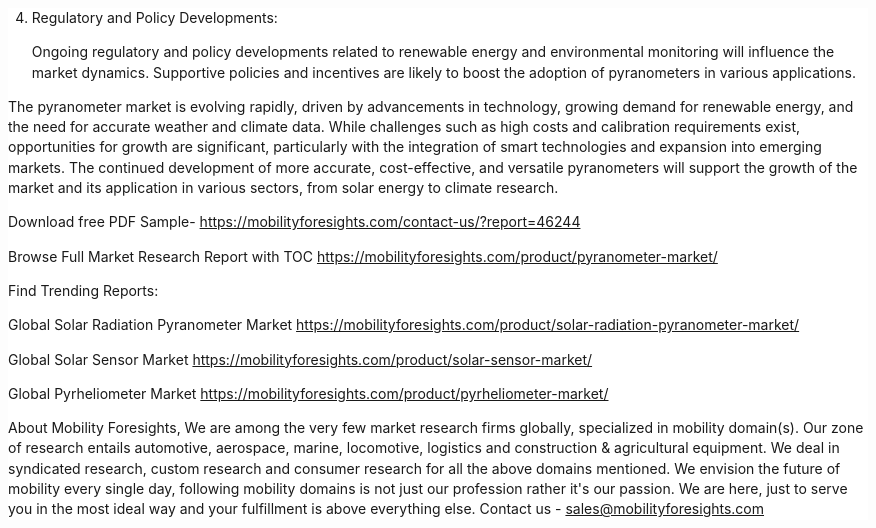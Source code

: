 4. Regulatory and Policy Developments:

   Ongoing regulatory and policy developments related to renewable energy and environmental monitoring will influence the market dynamics. Supportive policies and incentives are likely to boost the adoption of pyranometers in various applications.

The pyranometer market is evolving rapidly, driven by advancements in technology, growing demand for renewable energy, and the need for accurate weather and climate data. While challenges such as high costs and calibration requirements exist, opportunities for growth are significant, particularly with the integration of smart technologies and expansion into emerging markets. The continued development of more accurate, cost-effective, and versatile pyranometers will support the growth of the market and its application in various sectors, from solar energy to climate research.


Download free PDF Sample- https://mobilityforesights.com/contact-us/?report=46244

Browse Full Market Research Report with TOC https://mobilityforesights.com/product/pyranometer-market/

Find Trending Reports:

Global Solar Radiation Pyranometer Market https://mobilityforesights.com/product/solar-radiation-pyranometer-market/

Global Solar Sensor Market https://mobilityforesights.com/product/solar-sensor-market/

Global Pyrheliometer Market  https://mobilityforesights.com/product/pyrheliometer-market/


About Mobility Foresights,
We are among the very few market research firms globally, specialized in mobility domain(s). Our zone of research entails automotive, aerospace, marine, locomotive, logistics and construction & agricultural equipment. We deal in syndicated research, custom research and consumer research for all the above domains mentioned.
We envision the future of mobility every single day, following mobility domains is not just our profession rather it's our passion. We are here, just to serve you in the most ideal way and your fulfillment is above everything else. Contact us -  sales@mobilityforesights.com 

